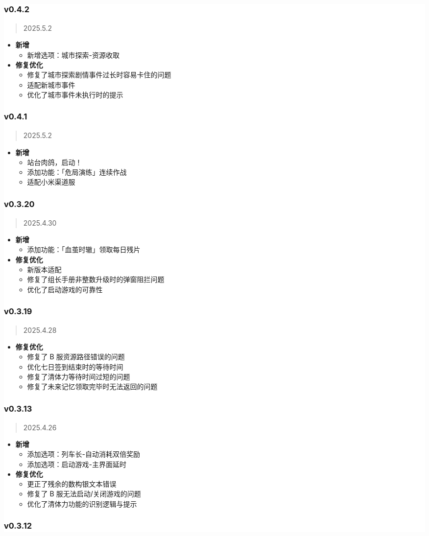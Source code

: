 ### v0.4.2

> 2025.5.2

- **新增**
  - 新增选项：城市探索-资源收取
- **修复优化**
  - 修复了城市探索剧情事件过长时容易卡住的问题
  - 适配新城市事件
  - 优化了城市事件未执行时的提示

### v0.4.1

> 2025.5.2

- **新增**
  - 站台肉鸽，启动！
  - 添加功能：「危局演练」连续作战
  - 适配小米渠道服

### v0.3.20

> 2025.4.30

- **新增**
  - 添加功能：「血茧时辙」领取每日残片
- **修复优化**
  - 新版本适配
  - 修复了组长手册非整数升级时的弹窗阻拦问题
  - 优化了启动游戏的可靠性

### v0.3.19

> 2025.4.28

- **修复优化**
  - 修复了 B 服资源路径错误的问题
  - 优化七日签到结束时的等待时间
  - 修复了清体力等待时间过短的问题
  - 修复了未来记忆领取完毕时无法返回的问题

### v0.3.13

> 2025.4.26

- **新增**
  - 添加选项：列车长-自动消耗双倍奖励
  - 添加选项：启动游戏-主界面延时
- **修复优化**
  - 更正了残余的数构银文本错误
  - 修复了 B 服无法启动/关闭游戏的问题
  - 优化了清体力功能的识别逻辑与提示

### v0.3.12
